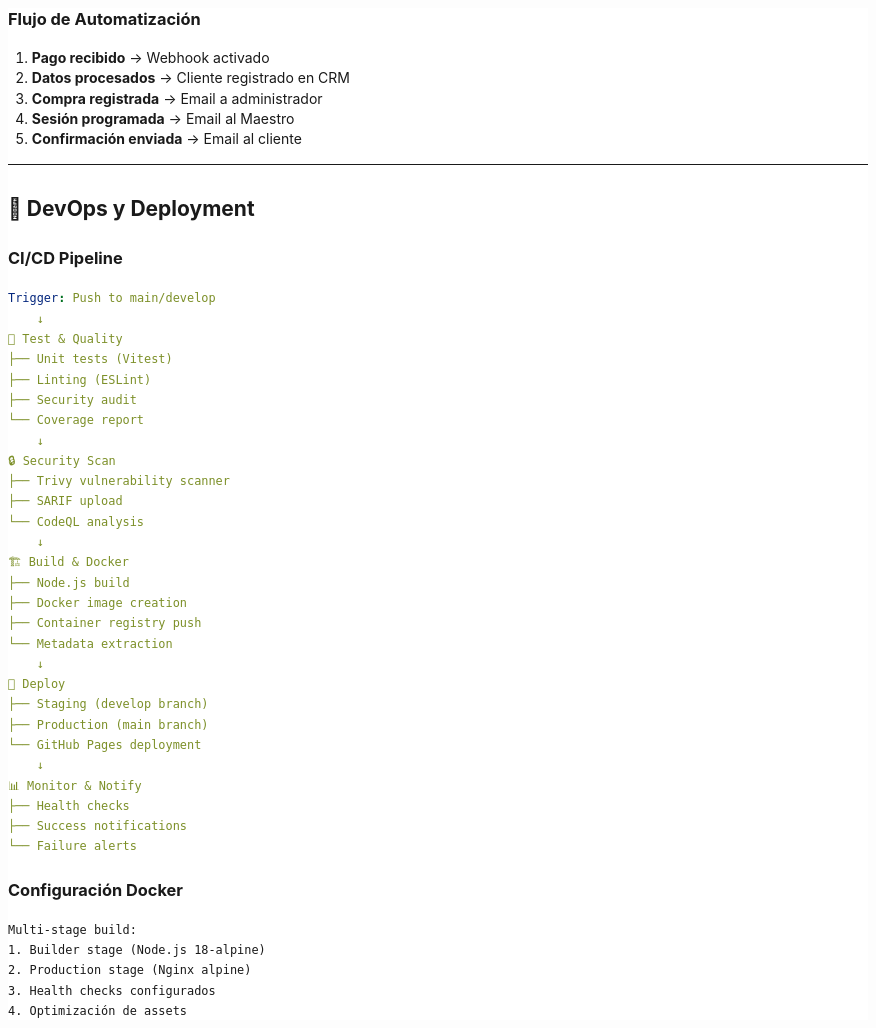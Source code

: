 ### Flujo de Automatización
1. **Pago recibido** → Webhook activado
2. **Datos procesados** → Cliente registrado en CRM
3. **Compra registrada** → Email a administrador
4. **Sesión programada** → Email al Maestro
5. **Confirmación enviada** → Email al cliente

---

## 🚀 DevOps y Deployment

### CI/CD Pipeline
```yaml
Trigger: Push to main/develop
    ↓
🧪 Test & Quality
├── Unit tests (Vitest)
├── Linting (ESLint)
├── Security audit
└── Coverage report
    ↓
🔒 Security Scan
├── Trivy vulnerability scanner
├── SARIF upload
└── CodeQL analysis
    ↓
🏗️ Build & Docker
├── Node.js build
├── Docker image creation
├── Container registry push
└── Metadata extraction
    ↓
🚀 Deploy
├── Staging (develop branch)
├── Production (main branch)
└── GitHub Pages deployment
    ↓
📊 Monitor & Notify
├── Health checks
├── Success notifications
└── Failure alerts
```

### Configuración Docker
```dockerfile
Multi-stage build:
1. Builder stage (Node.js 18-alpine)
2. Production stage (Nginx alpine)
3. Health checks configurados
4. Optimización de assets
```
